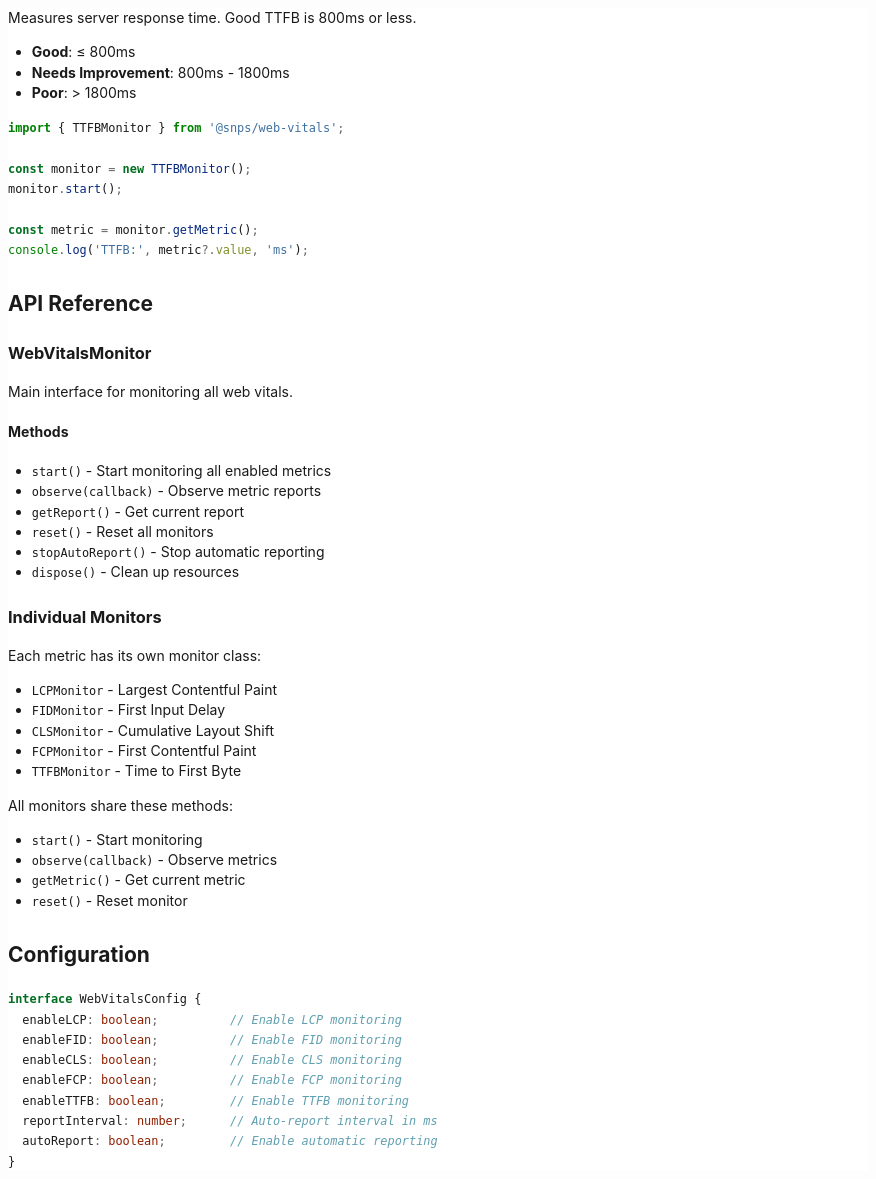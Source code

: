Measures server response time. Good TTFB is 800ms or less.

- **Good**: ≤ 800ms
- **Needs Improvement**: 800ms - 1800ms
- **Poor**: > 1800ms

```typescript
import { TTFBMonitor } from '@snps/web-vitals';

const monitor = new TTFBMonitor();
monitor.start();

const metric = monitor.getMetric();
console.log('TTFB:', metric?.value, 'ms');
```

## API Reference

### WebVitalsMonitor

Main interface for monitoring all web vitals.

#### Methods

- `start()` - Start monitoring all enabled metrics
- `observe(callback)` - Observe metric reports
- `getReport()` - Get current report
- `reset()` - Reset all monitors
- `stopAutoReport()` - Stop automatic reporting
- `dispose()` - Clean up resources

### Individual Monitors

Each metric has its own monitor class:

- `LCPMonitor` - Largest Contentful Paint
- `FIDMonitor` - First Input Delay
- `CLSMonitor` - Cumulative Layout Shift
- `FCPMonitor` - First Contentful Paint
- `TTFBMonitor` - Time to First Byte

All monitors share these methods:

- `start()` - Start monitoring
- `observe(callback)` - Observe metrics
- `getMetric()` - Get current metric
- `reset()` - Reset monitor

## Configuration

```typescript
interface WebVitalsConfig {
  enableLCP: boolean;          // Enable LCP monitoring
  enableFID: boolean;          // Enable FID monitoring
  enableCLS: boolean;          // Enable CLS monitoring
  enableFCP: boolean;          // Enable FCP monitoring
  enableTTFB: boolean;         // Enable TTFB monitoring
  reportInterval: number;      // Auto-report interval in ms
  autoReport: boolean;         // Enable automatic reporting
}
```

